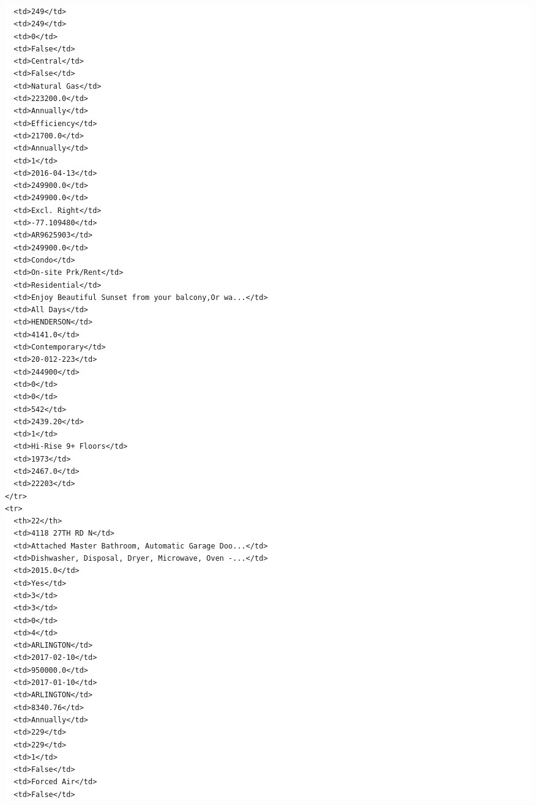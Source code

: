       <td>249</td>
      <td>249</td>
      <td>0</td>
      <td>False</td>
      <td>Central</td>
      <td>False</td>
      <td>Natural Gas</td>
      <td>223200.0</td>
      <td>Annually</td>
      <td>Efficiency</td>
      <td>21700.0</td>
      <td>Annually</td>
      <td>1</td>
      <td>2016-04-13</td>
      <td>249900.0</td>
      <td>249900.0</td>
      <td>Excl. Right</td>
      <td>-77.109480</td>
      <td>AR9625903</td>
      <td>249900.0</td>
      <td>Condo</td>
      <td>On-site Prk/Rent</td>
      <td>Residential</td>
      <td>Enjoy Beautiful Sunset from your balcony,Or wa...</td>
      <td>All Days</td>
      <td>HENDERSON</td>
      <td>4141.0</td>
      <td>Contemporary</td>
      <td>20-012-223</td>
      <td>244900</td>
      <td>0</td>
      <td>0</td>
      <td>542</td>
      <td>2439.20</td>
      <td>1</td>
      <td>Hi-Rise 9+ Floors</td>
      <td>1973</td>
      <td>2467.0</td>
      <td>22203</td>
    </tr>
    <tr>
      <th>22</th>
      <td>4118 27TH RD N</td>
      <td>Attached Master Bathroom, Automatic Garage Doo...</td>
      <td>Dishwasher, Disposal, Dryer, Microwave, Oven -...</td>
      <td>2015.0</td>
      <td>Yes</td>
      <td>3</td>
      <td>3</td>
      <td>0</td>
      <td>4</td>
      <td>ARLINGTON</td>
      <td>2017-02-10</td>
      <td>950000.0</td>
      <td>2017-01-10</td>
      <td>ARLINGTON</td>
      <td>8340.76</td>
      <td>Annually</td>
      <td>229</td>
      <td>229</td>
      <td>1</td>
      <td>False</td>
      <td>Forced Air</td>
      <td>False</td>